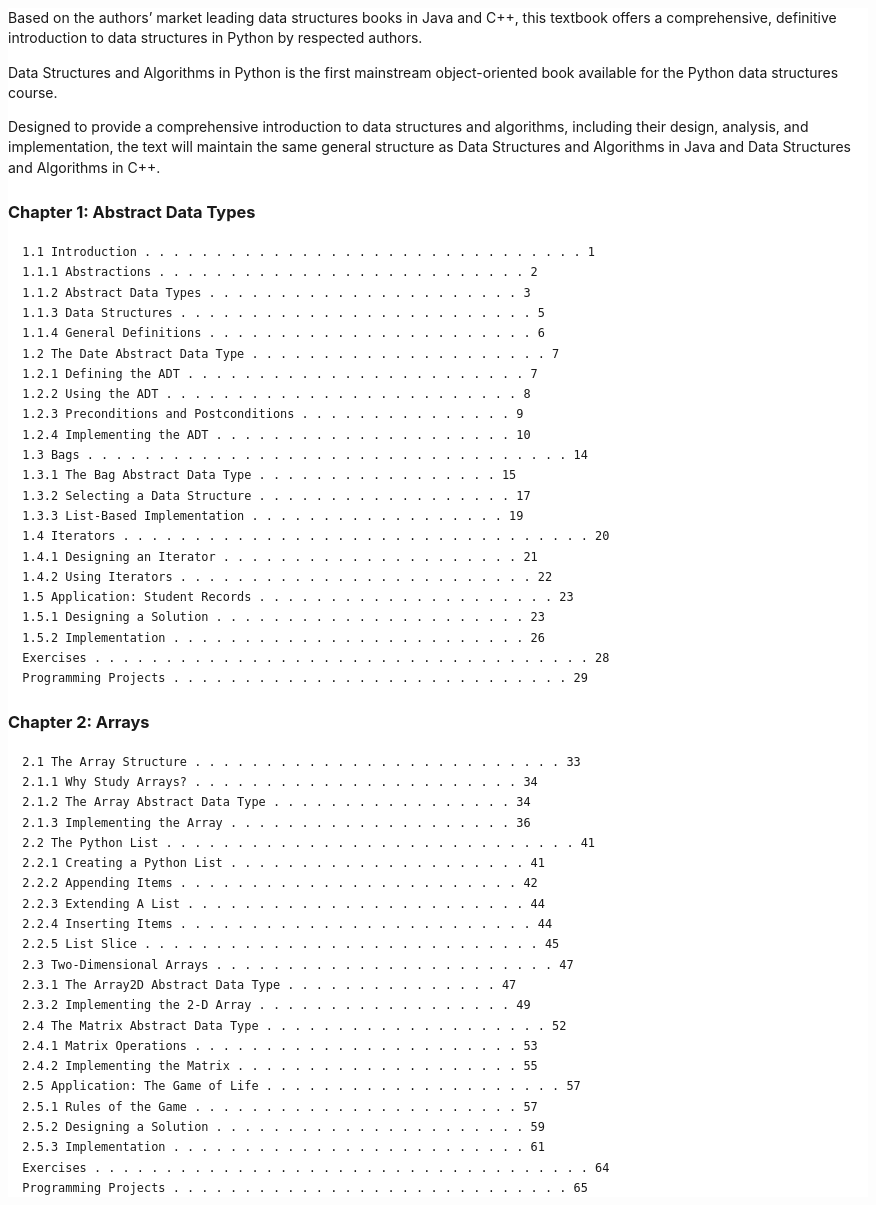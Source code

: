 Based on the authors’ market leading data structures books in Java and C++, this textbook offers a comprehensive, definitive introduction to data structures in Python by respected authors.  

Data Structures and Algorithms in Python is the first mainstream object-oriented book available for the Python data structures course.  

Designed to provide a comprehensive introduction to data structures and algorithms, including their design, analysis, and implementation, the text will maintain the same general structure as Data Structures and Algorithms in Java and Data Structures and Algorithms in C++.



### Chapter 1: Abstract Data Types 

      1.1 Introduction . . . . . . . . . . . . . . . . . . . . . . . . . . . . . . . 1
      1.1.1 Abstractions . . . . . . . . . . . . . . . . . . . . . . . . . . 2
      1.1.2 Abstract Data Types . . . . . . . . . . . . . . . . . . . . . . 3
      1.1.3 Data Structures . . . . . . . . . . . . . . . . . . . . . . . . . 5
      1.1.4 General Definitions . . . . . . . . . . . . . . . . . . . . . . . 6
      1.2 The Date Abstract Data Type . . . . . . . . . . . . . . . . . . . . . 7
      1.2.1 Defining the ADT . . . . . . . . . . . . . . . . . . . . . . . . 7
      1.2.2 Using the ADT . . . . . . . . . . . . . . . . . . . . . . . . . 8
      1.2.3 Preconditions and Postconditions . . . . . . . . . . . . . . . 9
      1.2.4 Implementing the ADT . . . . . . . . . . . . . . . . . . . . . 10
      1.3 Bags . . . . . . . . . . . . . . . . . . . . . . . . . . . . . . . . . . 14
      1.3.1 The Bag Abstract Data Type . . . . . . . . . . . . . . . . . 15
      1.3.2 Selecting a Data Structure . . . . . . . . . . . . . . . . . . 17
      1.3.3 List-Based Implementation . . . . . . . . . . . . . . . . . . 19
      1.4 Iterators . . . . . . . . . . . . . . . . . . . . . . . . . . . . . . . . . 20
      1.4.1 Designing an Iterator . . . . . . . . . . . . . . . . . . . . . 21
      1.4.2 Using Iterators . . . . . . . . . . . . . . . . . . . . . . . . . 22
      1.5 Application: Student Records . . . . . . . . . . . . . . . . . . . . . 23
      1.5.1 Designing a Solution . . . . . . . . . . . . . . . . . . . . . . 23
      1.5.2 Implementation . . . . . . . . . . . . . . . . . . . . . . . . . 26
      Exercises . . . . . . . . . . . . . . . . . . . . . . . . . . . . . . . . . . . 28
      Programming Projects . . . . . . . . . . . . . . . . . . . . . . . . . . . . 29
      
### Chapter 2: Arrays 

      2.1 The Array Structure . . . . . . . . . . . . . . . . . . . . . . . . . . 33
      2.1.1 Why Study Arrays? . . . . . . . . . . . . . . . . . . . . . . . 34
      2.1.2 The Array Abstract Data Type . . . . . . . . . . . . . . . . . 34
      2.1.3 Implementing the Array . . . . . . . . . . . . . . . . . . . . 36
      2.2 The Python List . . . . . . . . . . . . . . . . . . . . . . . . . . . . . 41
      2.2.1 Creating a Python List . . . . . . . . . . . . . . . . . . . . . 41
      2.2.2 Appending Items . . . . . . . . . . . . . . . . . . . . . . . . 42
      2.2.3 Extending A List . . . . . . . . . . . . . . . . . . . . . . . . 44
      2.2.4 Inserting Items . . . . . . . . . . . . . . . . . . . . . . . . . 44
      2.2.5 List Slice . . . . . . . . . . . . . . . . . . . . . . . . . . . . 45
      2.3 Two-Dimensional Arrays . . . . . . . . . . . . . . . . . . . . . . . . 47
      2.3.1 The Array2D Abstract Data Type . . . . . . . . . . . . . . . 47
      2.3.2 Implementing the 2-D Array . . . . . . . . . . . . . . . . . . 49
      2.4 The Matrix Abstract Data Type . . . . . . . . . . . . . . . . . . . . 52
      2.4.1 Matrix Operations . . . . . . . . . . . . . . . . . . . . . . . 53
      2.4.2 Implementing the Matrix . . . . . . . . . . . . . . . . . . . . 55
      2.5 Application: The Game of Life . . . . . . . . . . . . . . . . . . . . . 57
      2.5.1 Rules of the Game . . . . . . . . . . . . . . . . . . . . . . . 57
      2.5.2 Designing a Solution . . . . . . . . . . . . . . . . . . . . . . 59
      2.5.3 Implementation . . . . . . . . . . . . . . . . . . . . . . . . . 61
      Exercises . . . . . . . . . . . . . . . . . . . . . . . . . . . . . . . . . . . 64
      Programming Projects . . . . . . . . . . . . . . . . . . . . . . . . . . . . 65
      